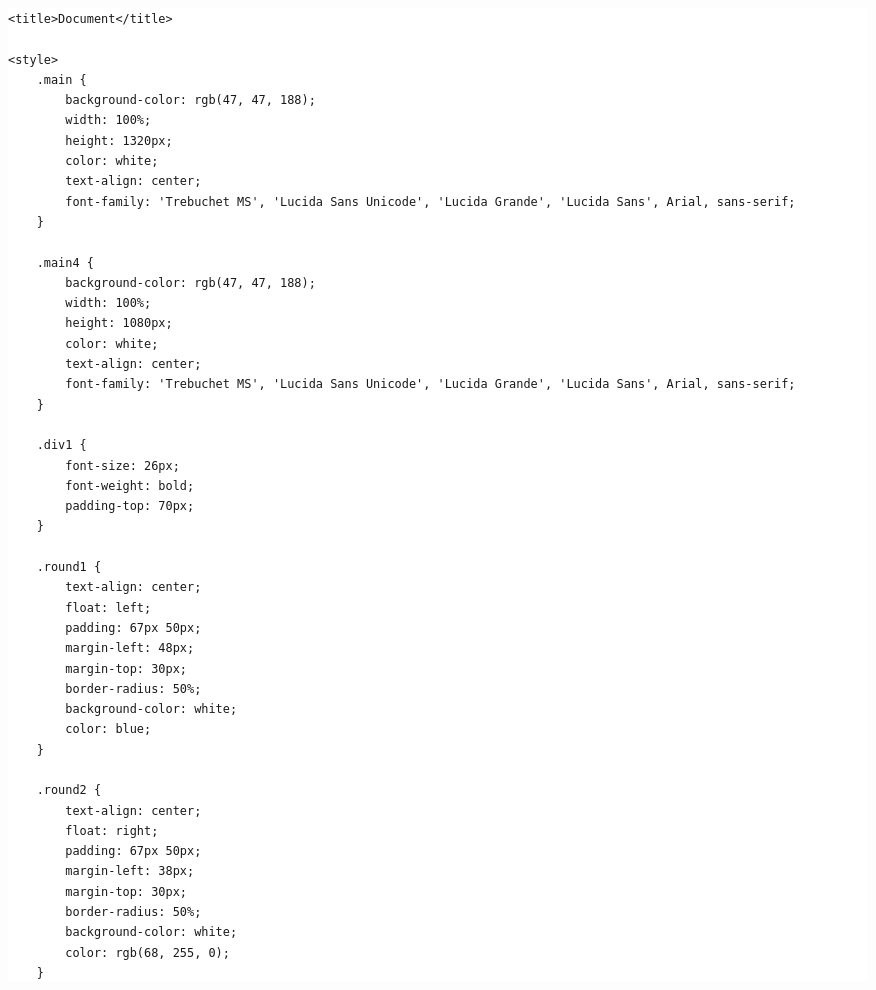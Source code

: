 <!DOCTYPE html>
<html lang="en">

<head>

    <title>Document</title>

    <style>
        .main {
            background-color: rgb(47, 47, 188);
            width: 100%;
            height: 1320px;
            color: white;
            text-align: center;
            font-family: 'Trebuchet MS', 'Lucida Sans Unicode', 'Lucida Grande', 'Lucida Sans', Arial, sans-serif;
        }

        .main4 {
            background-color: rgb(47, 47, 188);
            width: 100%;
            height: 1080px;
            color: white;
            text-align: center;
            font-family: 'Trebuchet MS', 'Lucida Sans Unicode', 'Lucida Grande', 'Lucida Sans', Arial, sans-serif;
        }

        .div1 {
            font-size: 26px;
            font-weight: bold;
            padding-top: 70px;
        }

        .round1 {
            text-align: center;
            float: left;
            padding: 67px 50px;
            margin-left: 48px;
            margin-top: 30px;
            border-radius: 50%;
            background-color: white;
            color: blue;
        }

        .round2 {
            text-align: center;
            float: right;
            padding: 67px 50px;
            margin-left: 38px;
            margin-top: 30px;
            border-radius: 50%;
            background-color: white;
            color: rgb(68, 255, 0);
        }
